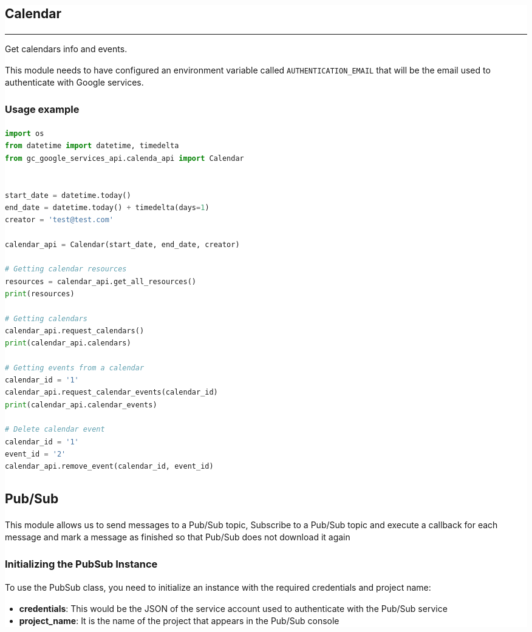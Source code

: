 ## Calendar
----------------------------------
Get calendars info and events.

This module needs to have configured an environment variable called `AUTHENTICATION_EMAIL` that will be the email used to authenticate with Google services.

### Usage example

```python
import os
from datetime import datetime, timedelta
from gc_google_services_api.calenda_api import Calendar


start_date = datetime.today()
end_date = datetime.today() + timedelta(days=1)
creator = 'test@test.com'

calendar_api = Calendar(start_date, end_date, creator)

# Getting calendar resources
resources = calendar_api.get_all_resources()
print(resources)

# Getting calendars
calendar_api.request_calendars()
print(calendar_api.calendars)

# Getting events from a calendar
calendar_id = '1'
calendar_api.request_calendar_events(calendar_id)
print(calendar_api.calendar_events)

# Delete calendar event
calendar_id = '1'
event_id = '2'
calendar_api.remove_event(calendar_id, event_id)
```

## Pub/Sub
This module allows us to send messages to a Pub/Sub topic, Subscribe to a Pub/Sub topic and execute a callback for each message and mark a message as finished so that Pub/Sub does not download it again

### Initializing the PubSub Instance
To use the PubSub class, you need to initialize an instance with the required credentials and project name:

* **credentials**: This would be the JSON of the service account used to authenticate with the Pub/Sub service
* **project_name**: It is the name of the project that appears in the Pub/Sub console
